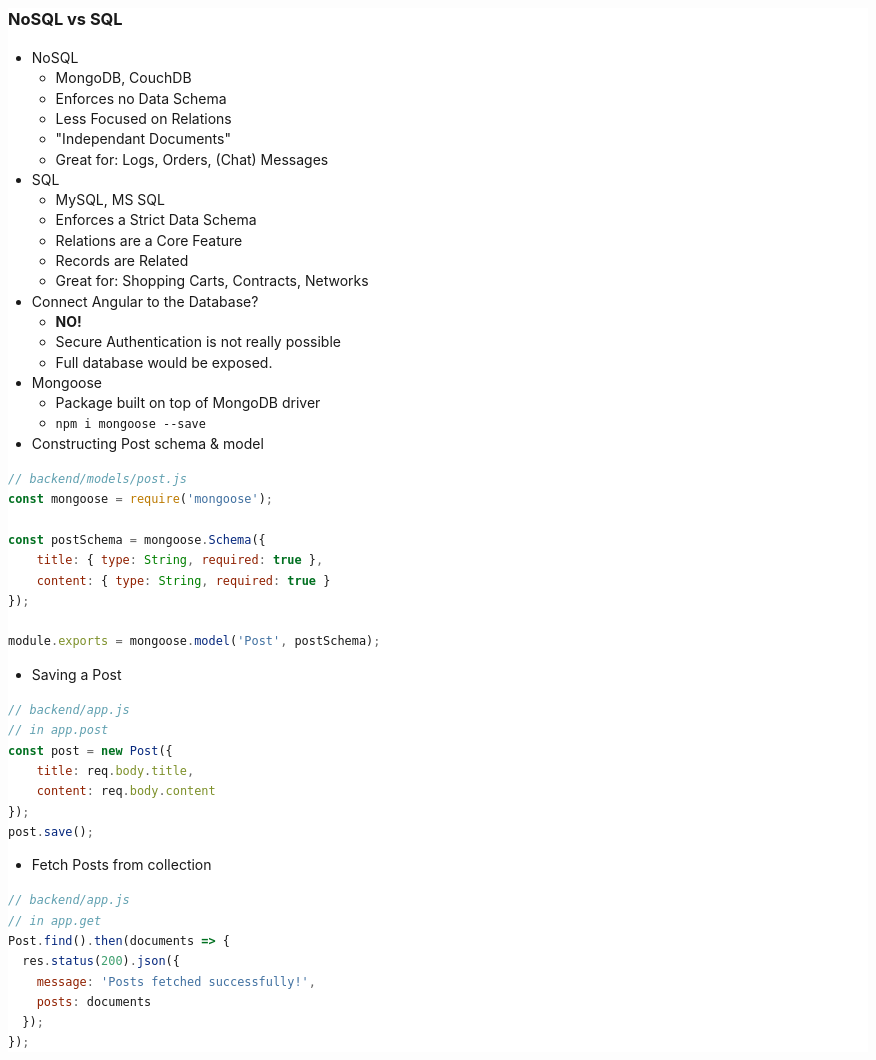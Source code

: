 ### NoSQL vs SQL

- NoSQL
  - MongoDB, CouchDB
  - Enforces no Data Schema
  - Less Focused on Relations
  - "Independant Documents"
  - Great for: Logs, Orders, (Chat) Messages
- SQL
  - MySQL, MS SQL
  - Enforces a Strict Data Schema
  - Relations are a Core Feature
  - Records are Related
  - Great for: Shopping Carts, Contracts, Networks
- Connect Angular to the Database?
  - **NO!**
  - Secure Authentication is not really possible
  - Full database would be exposed.
- Mongoose
  - Package built on top of MongoDB driver
  - `npm i mongoose --save`
- Constructing Post schema & model

```javascript
// backend/models/post.js
const mongoose = require('mongoose');

const postSchema = mongoose.Schema({
    title: { type: String, required: true },
    content: { type: String, required: true }
});

module.exports = mongoose.model('Post', postSchema);
```

- Saving a Post

```javascript
// backend/app.js
// in app.post
const post = new Post({
    title: req.body.title,
    content: req.body.content
});
post.save();
```

- Fetch Posts from collection

```javascript
// backend/app.js
// in app.get
Post.find().then(documents => {
  res.status(200).json({
    message: 'Posts fetched successfully!',
    posts: documents
  });
});
```
